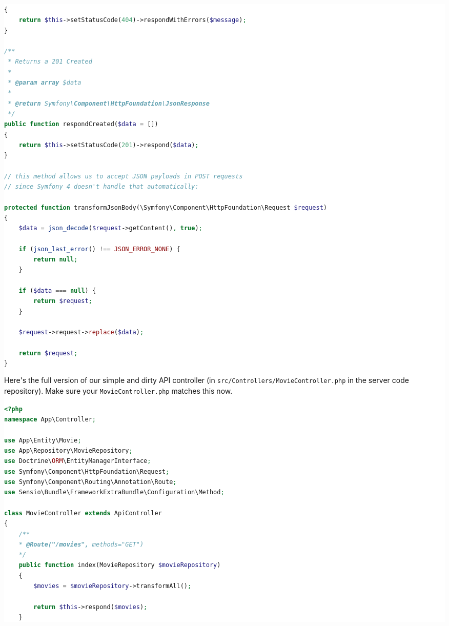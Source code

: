 ```php
{
    return $this->setStatusCode(404)->respondWithErrors($message);
}

/**
 * Returns a 201 Created
 *
 * @param array $data
 *
 * @return Symfony\Component\HttpFoundation\JsonResponse
 */
public function respondCreated($data = [])
{
    return $this->setStatusCode(201)->respond($data);
}

// this method allows us to accept JSON payloads in POST requests 
// since Symfony 4 doesn't handle that automatically:

protected function transformJsonBody(\Symfony\Component\HttpFoundation\Request $request)
{
    $data = json_decode($request->getContent(), true);

    if (json_last_error() !== JSON_ERROR_NONE) {
        return null;
    }

    if ($data === null) {
        return $request;
    }

    $request->request->replace($data);

    return $request;
}

```

Here's the full version of our simple and dirty API controller (in `src/Controllers/MovieController.php` in the server code repository). Make sure your `MovieController.php` matches this now.

```php
<?php
namespace App\Controller;

use App\Entity\Movie;
use App\Repository\MovieRepository;
use Doctrine\ORM\EntityManagerInterface;
use Symfony\Component\HttpFoundation\Request;
use Symfony\Component\Routing\Annotation\Route;
use Sensio\Bundle\FrameworkExtraBundle\Configuration\Method;

class MovieController extends ApiController
{
    /**
    * @Route("/movies", methods="GET")
    */
    public function index(MovieRepository $movieRepository)
    {
        $movies = $movieRepository->transformAll();

        return $this->respond($movies);
    }

```